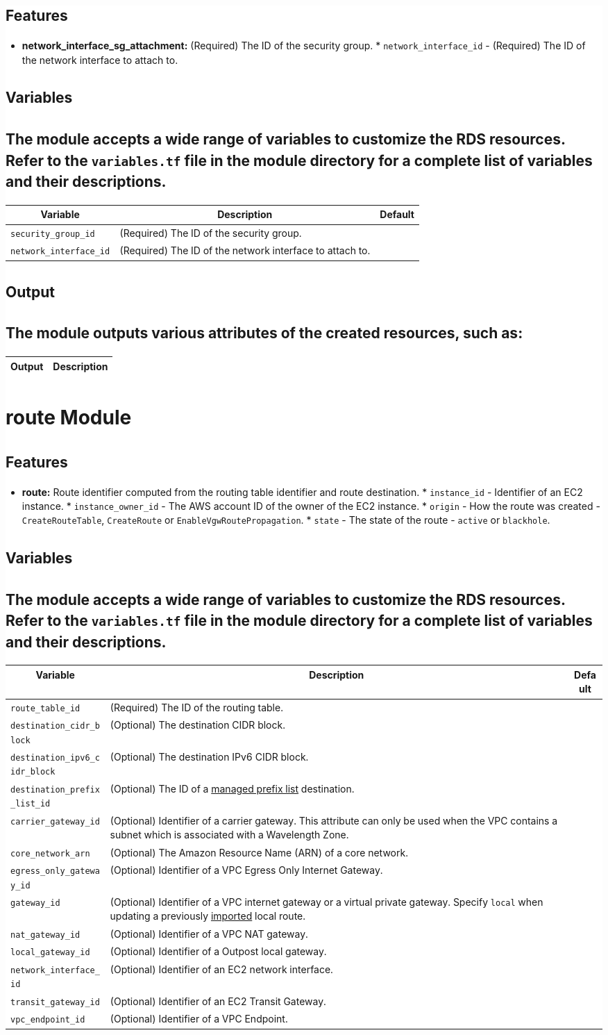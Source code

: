 ## Features

- **network_interface_sg_attachment:** (Required) The ID of the security group. * `network_interface_id` - (Required) The ID of the network interface to attach to.

## Variables
The module accepts a wide range of variables to customize the RDS resources. Refer to the `variables.tf` file in the module directory for a complete list of variables and their descriptions.
----------------------

| Variable | Description | Default |
|---|---|---|
| `security_group_id` | (Required) The ID of the security group. |  |
| `network_interface_id` | (Required) The ID of the network interface to attach to. |  |

## Output
The module outputs various attributes of the created resources, such as:
----------------------

| Output | Description |
|---|---| 
# route Module

## Features

- **route:** Route identifier computed from the routing table identifier and route destination. * `instance_id` - Identifier of an EC2 instance. * `instance_owner_id` - The AWS account ID of the owner of the EC2 instance. * `origin` - How the route was created - `CreateRouteTable`, `CreateRoute` or `EnableVgwRoutePropagation`. * `state` - The state of the route - `active` or `blackhole`.

## Variables
The module accepts a wide range of variables to customize the RDS resources. Refer to the `variables.tf` file in the module directory for a complete list of variables and their descriptions.
----------------------

| Variable | Description | Default |
|---|---|---|
| `route_table_id` | (Required) The ID of the routing table. |  |
| `destination_cidr_block` | (Optional) The destination CIDR block. |  |
| `destination_ipv6_cidr_block` | (Optional) The destination IPv6 CIDR block. |  |
| `destination_prefix_list_id` | (Optional) The ID of a [managed prefix list](ec2_managed_prefix_list.html) destination. |  |
| `carrier_gateway_id` | (Optional) Identifier of a carrier gateway. This attribute can only be used when the VPC contains a subnet which is associated with a Wavelength Zone. |  |
| `core_network_arn` | (Optional) The Amazon Resource Name (ARN) of a core network. |  |
| `egress_only_gateway_id` | (Optional) Identifier of a VPC Egress Only Internet Gateway. |  |
| `gateway_id` | (Optional) Identifier of a VPC internet gateway or a virtual private gateway. Specify `local` when updating a previously [imported](#import) local route. |  |
| `nat_gateway_id` | (Optional) Identifier of a VPC NAT gateway. |  |
| `local_gateway_id` | (Optional) Identifier of a Outpost local gateway. |  |
| `network_interface_id` | (Optional) Identifier of an EC2 network interface. |  |
| `transit_gateway_id` | (Optional) Identifier of an EC2 Transit Gateway. |  |
| `vpc_endpoint_id` | (Optional) Identifier of a VPC Endpoint. |  |